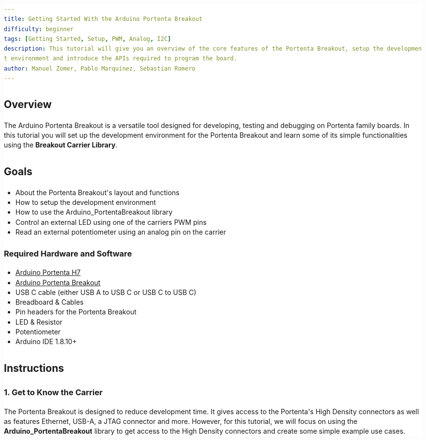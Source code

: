 ```yaml
---
title: Getting Started With the Arduino Portenta Breakout
difficulty: beginner
tags: [Getting Started, Setup, PWM, Analog, I2C]
description: This tutorial will give you an overview of the core features of the Portenta Breakout, setup the development environment and introduce the APIs required to program the board.
author: Manuel Zomer, Pablo Marquínez, Sebastian Romero
---
```


## Overview
The Arduino Portenta Breakout is a versatile tool designed for developing, testing and debugging on Portenta family boards. In this tutorial you will set up the development environment for the Portenta Breakout and learn some of its simple functionalities using the **Breakout Carrier Library**.

## Goals

- About the Portenta Breakout's layout and functions
- How to setup the development environment
- How to use the Arduino_PortentaBreakout library
- Control an external LED using one of the carriers PWM pins
- Read an external potentiometer using an analog pin on the carrier

### Required Hardware and Software

- [Arduino Portenta H7](https://store.arduino.cc/portenta-h7)
- [Arduino Portenta Breakout](https://store.arduino.cc/portenta-breakout)
- USB C cable (either USB A to USB C or USB C to USB C)
- Breadboard & Cables
- Pin headers for the Portenta Breakout
- LED & Resistor
- Potentiometer
- Arduino IDE 1.8.10+

## Instructions

### 1. Get to Know the Carrier
The Portenta Breakout is designed to reduce development time. It gives access to the Portenta's High Density connectors as well as features Ethernet, USB-A, a JTAG connector and more. However, for this tutorial, we will focus on using the **Arduino_PortentaBreakout** library to get access to the High Density connectors and create some simple example use cases. 
